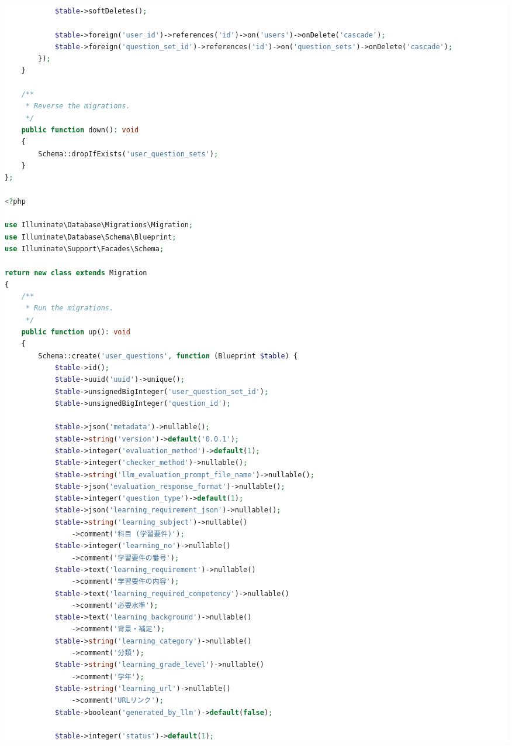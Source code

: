```php
            $table->softDeletes();

            $table->foreign('user_id')->references('id')->on('users')->onDelete('cascade');
            $table->foreign('question_set_id')->references('id')->on('question_sets')->onDelete('cascade');
        });
    }

    /**
     * Reverse the migrations.
     */
    public function down(): void
    {
        Schema::dropIfExists('user_question_sets');
    }
};

<?php

use Illuminate\Database\Migrations\Migration;
use Illuminate\Database\Schema\Blueprint;
use Illuminate\Support\Facades\Schema;

return new class extends Migration
{
    /**
     * Run the migrations.
     */
    public function up(): void
    {
        Schema::create('user_questions', function (Blueprint $table) {
            $table->id();
            $table->uuid('uuid')->unique();
            $table->unsignedBigInteger('user_question_set_id');
            $table->unsignedBigInteger('question_id');

            $table->json('metadata')->nullable();
            $table->string('version')->default('0.0.1');
            $table->integer('evaluation_method')->default(1);
            $table->integer('checker_method')->nullable();
            $table->string('llm_evaluation_prompt_file_name')->nullable();
            $table->json('evaluation_response_format')->nullable();
            $table->integer('question_type')->default(1);
            $table->json('learning_requirement_json')->nullable();
            $table->string('learning_subject')->nullable()
                ->comment('科目 (学習要件)');
            $table->integer('learning_no')->nullable()
                ->comment('学習要件の番号');
            $table->text('learning_requirement')->nullable()
                ->comment('学習要件の内容');
            $table->text('learning_required_competency')->nullable()
                ->comment('必要水準');
            $table->text('learning_background')->nullable()
                ->comment('背景・補足');
            $table->string('learning_category')->nullable()
                ->comment('分類');
            $table->string('learning_grade_level')->nullable()
                ->comment('学年');
            $table->string('learning_url')->nullable()
                ->comment('URLリンク');
            $table->boolean('generated_by_llm')->default(false);

            $table->integer('status')->default(1);
```